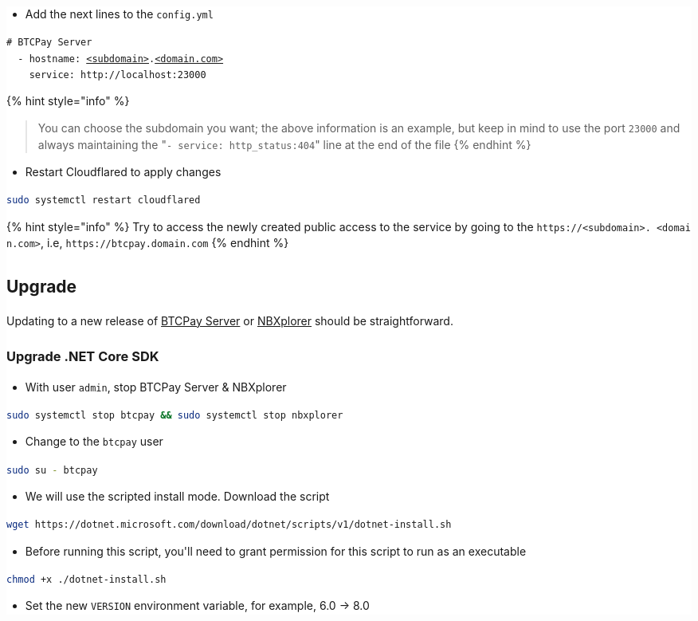 * Add the next lines to the `config.yml`

<pre><code># BTCPay Server
  - hostname: <a data-footnote-ref href="#user-content-fn-2">&#x3C;subdomain></a>.<a data-footnote-ref href="#user-content-fn-3">&#x3C;domain.com></a>
    service: http://localhost:23000
</code></pre>

{% hint style="info" %}
> You can choose the subdomain you want; the above information is an example, but keep in mind to use the port `23000` and always maintaining the "`- service: http_status:404`" line at the end of the file
{% endhint %}

* Restart Cloudflared to apply changes

```bash
sudo systemctl restart cloudflared
```

{% hint style="info" %}
Try to access the newly created public access to the service by going to the `https://<subdomain>. <domain.com>`, i.e, `https://btcpay.domain.com`
{% endhint %}

## Upgrade

Updating to a new release of [BTCPay Server](https://github.com/btcpayserver/btcpayserver/releases) or [NBXplorer](https://github.com/dgarage/NBXplorer/tags) should be straightforward.

### Upgrade .NET Core SDK

* With user `admin`, stop BTCPay Server & NBXplorer

```bash
sudo systemctl stop btcpay && sudo systemctl stop nbxplorer
```

* Change to the `btcpay` user

```bash
sudo su - btcpay
```

* We will use the scripted install mode. Download the script

```bash
wget https://dotnet.microsoft.com/download/dotnet/scripts/v1/dotnet-install.sh
```

* Before running this script, you'll need to grant permission for this script to run as an executable

```bash
chmod +x ./dotnet-install.sh
```

* Set the new `VERSION` environment variable, for example, 6.0 -> 8.0
